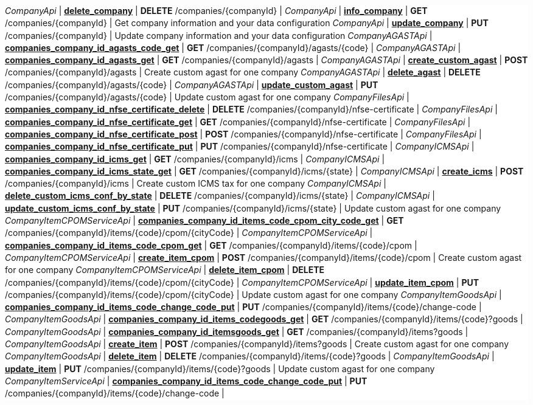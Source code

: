 *CompanyApi* | [**delete_company**](docs/CompanyApi.md#delete_company) | **DELETE** /companies/{companyId} | 
*CompanyApi* | [**info_company**](docs/CompanyApi.md#info_company) | **GET** /companies/{companyId} | Get company information and your data configuration
*CompanyApi* | [**update_company**](docs/CompanyApi.md#update_company) | **PUT** /companies/{companyId} | Update company information and your data configuration
*CompanyAGASTApi* | [**companies_company_id_agasts_code_get**](docs/CompanyAGASTApi.md#companies_company_id_agasts_code_get) | **GET** /companies/{companyId}/agasts/{code} | 
*CompanyAGASTApi* | [**companies_company_id_agasts_get**](docs/CompanyAGASTApi.md#companies_company_id_agasts_get) | **GET** /companies/{companyId}/agasts | 
*CompanyAGASTApi* | [**create_custom_agast**](docs/CompanyAGASTApi.md#create_custom_agast) | **POST** /companies/{companyId}/agasts | Create custom agast for one company
*CompanyAGASTApi* | [**delete_agast**](docs/CompanyAGASTApi.md#delete_agast) | **DELETE** /companies/{companyId}/agasts/{code} | 
*CompanyAGASTApi* | [**update_custom_agast**](docs/CompanyAGASTApi.md#update_custom_agast) | **PUT** /companies/{companyId}/agasts/{code} | Update custom agast for one company
*CompanyFilesApi* | [**companies_company_id_nfse_certificate_delete**](docs/CompanyFilesApi.md#companies_company_id_nfse_certificate_delete) | **DELETE** /companies/{companyId}/nfse-certificate | 
*CompanyFilesApi* | [**companies_company_id_nfse_certificate_get**](docs/CompanyFilesApi.md#companies_company_id_nfse_certificate_get) | **GET** /companies/{companyId}/nfse-certificate | 
*CompanyFilesApi* | [**companies_company_id_nfse_certificate_post**](docs/CompanyFilesApi.md#companies_company_id_nfse_certificate_post) | **POST** /companies/{companyId}/nfse-certificate | 
*CompanyFilesApi* | [**companies_company_id_nfse_certificate_put**](docs/CompanyFilesApi.md#companies_company_id_nfse_certificate_put) | **PUT** /companies/{companyId}/nfse-certificate | 
*CompanyICMSApi* | [**companies_company_id_icms_get**](docs/CompanyICMSApi.md#companies_company_id_icms_get) | **GET** /companies/{companyId}/icms | 
*CompanyICMSApi* | [**companies_company_id_icms_state_get**](docs/CompanyICMSApi.md#companies_company_id_icms_state_get) | **GET** /companies/{companyId}/icms/{state} | 
*CompanyICMSApi* | [**create_icms**](docs/CompanyICMSApi.md#create_icms) | **POST** /companies/{companyId}/icms | Create custom ICMS tax for one company
*CompanyICMSApi* | [**delete_custom_icms_conf_by_state**](docs/CompanyICMSApi.md#delete_custom_icms_conf_by_state) | **DELETE** /companies/{companyId}/icms/{state} | 
*CompanyICMSApi* | [**update_custom_icms_conf_by_state**](docs/CompanyICMSApi.md#update_custom_icms_conf_by_state) | **PUT** /companies/{companyId}/icms/{state} | Update custom agast for one company
*CompanyItemCPOMServiceApi* | [**companies_company_id_items_code_cpom_city_code_get**](docs/CompanyItemCPOMServiceApi.md#companies_company_id_items_code_cpom_city_code_get) | **GET** /companies/{companyId}/items/{code}/cpom/{cityCode} | 
*CompanyItemCPOMServiceApi* | [**companies_company_id_items_code_cpom_get**](docs/CompanyItemCPOMServiceApi.md#companies_company_id_items_code_cpom_get) | **GET** /companies/{companyId}/items/{code}/cpom | 
*CompanyItemCPOMServiceApi* | [**create_item_cpom**](docs/CompanyItemCPOMServiceApi.md#create_item_cpom) | **POST** /companies/{companyId}/items/{code}/cpom | Create custom agast for one company
*CompanyItemCPOMServiceApi* | [**delete_item_cpom**](docs/CompanyItemCPOMServiceApi.md#delete_item_cpom) | **DELETE** /companies/{companyId}/items/{code}/cpom/{cityCode} | 
*CompanyItemCPOMServiceApi* | [**update_item_cpom**](docs/CompanyItemCPOMServiceApi.md#update_item_cpom) | **PUT** /companies/{companyId}/items/{code}/cpom/{cityCode} | Update custom agast for one company
*CompanyItemGoodsApi* | [**companies_company_id_items_code_change_code_put**](docs/CompanyItemGoodsApi.md#companies_company_id_items_code_change_code_put) | **PUT** /companies/{companyId}/items/{code}/change-code | 
*CompanyItemGoodsApi* | [**companies_company_id_items_codegoods_get**](docs/CompanyItemGoodsApi.md#companies_company_id_items_codegoods_get) | **GET** /companies/{companyId}/items/{code}?goods | 
*CompanyItemGoodsApi* | [**companies_company_id_itemsgoods_get**](docs/CompanyItemGoodsApi.md#companies_company_id_itemsgoods_get) | **GET** /companies/{companyId}/items?goods | 
*CompanyItemGoodsApi* | [**create_item**](docs/CompanyItemGoodsApi.md#create_item) | **POST** /companies/{companyId}/items?goods | Create custom agast for one company
*CompanyItemGoodsApi* | [**delete_item**](docs/CompanyItemGoodsApi.md#delete_item) | **DELETE** /companies/{companyId}/items/{code}?goods | 
*CompanyItemGoodsApi* | [**update_item**](docs/CompanyItemGoodsApi.md#update_item) | **PUT** /companies/{companyId}/items/{code}?goods | Update custom agast for one company
*CompanyItemServiceApi* | [**companies_company_id_items_code_change_code_put**](docs/CompanyItemServiceApi.md#companies_company_id_items_code_change_code_put) | **PUT** /companies/{companyId}/items/{code}/change-code | 